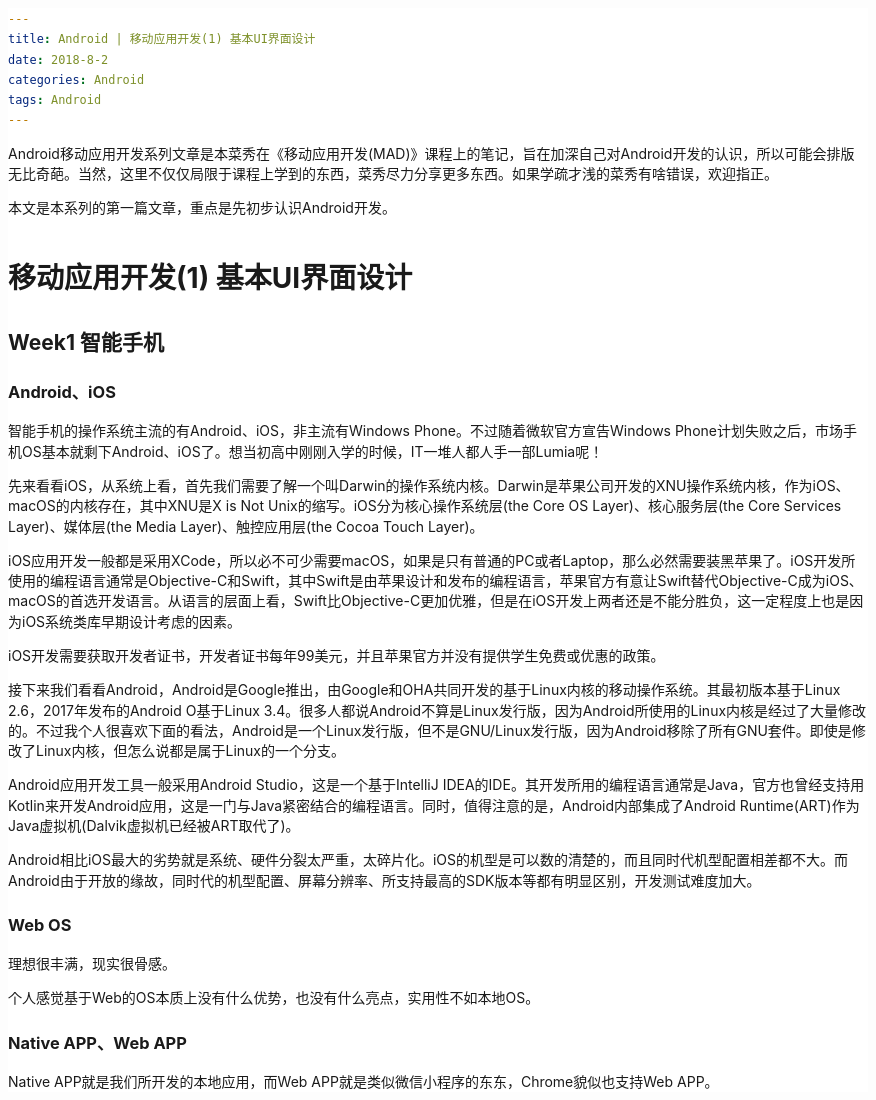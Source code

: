 ```yaml
---
title: Android | 移动应用开发(1) 基本UI界面设计
date: 2018-8-2
categories: Android
tags: Android
---
```


Android移动应用开发系列文章是本菜秀在《移动应用开发(MAD)》课程上的笔记，旨在加深自己对Android开发的认识，所以可能会排版无比奇葩。当然，这里不仅仅局限于课程上学到的东西，菜秀尽力分享更多东西。如果学疏才浅的菜秀有啥错误，欢迎指正。

本文是本系列的第一篇文章，重点是先初步认识Android开发。



# 移动应用开发(1) 基本UI界面设计

## Week1 智能手机

### Android、iOS

智能手机的操作系统主流的有Android、iOS，非主流有Windows Phone。不过随着微软官方宣告Windows Phone计划失败之后，市场手机OS基本就剩下Android、iOS了。想当初高中刚刚入学的时候，IT一堆人都人手一部Lumia呢！

先来看看iOS，从系统上看，首先我们需要了解一个叫Darwin的操作系统内核。Darwin是苹果公司开发的XNU操作系统内核，作为iOS、macOS的内核存在，其中XNU是X is Not Unix的缩写。iOS分为核心操作系统层(the Core OS Layer)、核心服务层(the Core Services Layer)、媒体层(the Media Layer)、触控应用层(the Cocoa Touch Layer)。

iOS应用开发一般都是采用XCode，所以必不可少需要macOS，如果是只有普通的PC或者Laptop，那么必然需要装黑苹果了。iOS开发所使用的编程语言通常是Objective-C和Swift，其中Swift是由苹果设计和发布的编程语言，苹果官方有意让Swift替代Objective-C成为iOS、macOS的首选开发语言。从语言的层面上看，Swift比Objective-C更加优雅，但是在iOS开发上两者还是不能分胜负，这一定程度上也是因为iOS系统类库早期设计考虑的因素。

iOS开发需要获取开发者证书，开发者证书每年99美元，并且苹果官方并没有提供学生免费或优惠的政策。

接下来我们看看Android，Android是Google推出，由Google和OHA共同开发的基于Linux内核的移动操作系统。其最初版本基于Linux 2.6，2017年发布的Android O基于Linux 3.4。很多人都说Android不算是Linux发行版，因为Android所使用的Linux内核是经过了大量修改的。不过我个人很喜欢下面的看法，Android是一个Linux发行版，但不是GNU/Linux发行版，因为Android移除了所有GNU套件。即使是修改了Linux内核，但怎么说都是属于Linux的一个分支。

Android应用开发工具一般采用Android Studio，这是一个基于IntelliJ IDEA的IDE。其开发所用的编程语言通常是Java，官方也曾经支持用Kotlin来开发Android应用，这是一门与Java紧密结合的编程语言。同时，值得注意的是，Android内部集成了Android Runtime(ART)作为Java虚拟机(Dalvik虚拟机已经被ART取代了)。

Android相比iOS最大的劣势就是系统、硬件分裂太严重，太碎片化。iOS的机型是可以数的清楚的，而且同时代机型配置相差都不大。而Android由于开放的缘故，同时代的机型配置、屏幕分辨率、所支持最高的SDK版本等都有明显区别，开发测试难度加大。

### Web OS

理想很丰满，现实很骨感。

个人感觉基于Web的OS本质上没有什么优势，也没有什么亮点，实用性不如本地OS。

### Native APP、Web APP

Native APP就是我们所开发的本地应用，而Web APP就是类似微信小程序的东东，Chrome貌似也支持Web APP。
